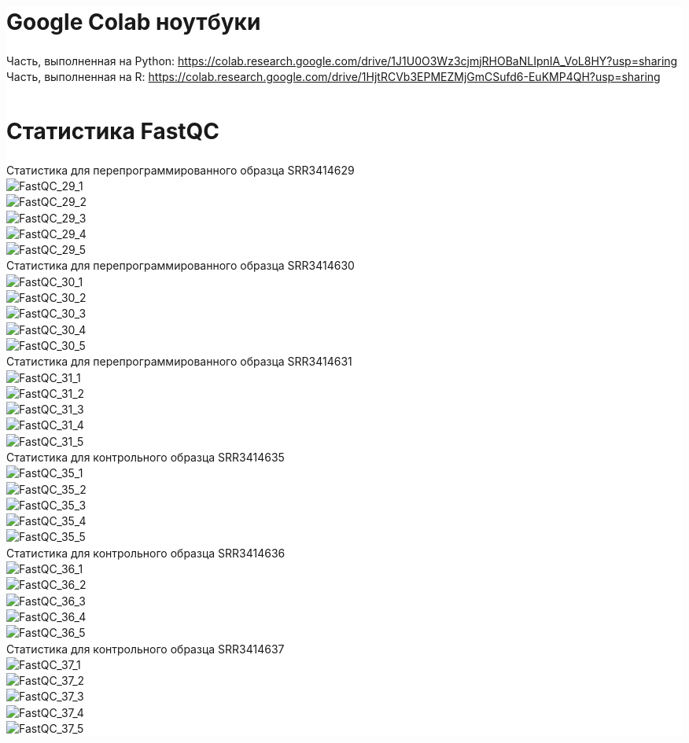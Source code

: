 # Google Colab ноутбуки
Часть, выполненная на Python: https://colab.research.google.com/drive/1J1U0O3Wz3cjmjRHOBaNLIpnIA_VoL8HY?usp=sharing  
Часть, выполненная на R: https://colab.research.google.com/drive/1HjtRCVb3EPMEZMjGmCSufd6-EuKMP4QH?usp=sharing  
# Статистика FastQC
Статистика для перепрограммированного образца SRR3414629  
<img width="369" alt="FastQC_29_1" src="https://user-images.githubusercontent.com/91226664/144442111-59a79e21-362c-4d6d-ba21-4bdc5e7f4015.png">  
<img width="529" alt="FastQC_29_2" src="https://user-images.githubusercontent.com/91226664/144442127-1e363d5b-9b0a-4661-976b-58e219ad70c5.png">  
<img width="521" alt="FastQC_29_3" src="https://user-images.githubusercontent.com/91226664/144442132-c7ddc50c-c313-4d45-af50-74ac37cb6410.png">  
<img width="462" alt="FastQC_29_4" src="https://user-images.githubusercontent.com/91226664/144442138-fabf03b8-d84d-4702-bd9f-0d488f999fec.png">  
<img width="461" alt="FastQC_29_5" src="https://user-images.githubusercontent.com/91226664/144442144-81b3dac4-61cb-47a5-9daa-b0770d01a323.png">  
Статистика для перепрограммированного образца SRR3414630  
<img width="397" alt="FastQC_30_1" src="https://user-images.githubusercontent.com/91226664/144442352-a4f765d2-8b6b-40fc-ba63-5fd06ce17f0c.png">  
<img width="596" alt="FastQC_30_2" src="https://user-images.githubusercontent.com/91226664/144442361-b9119919-bd82-4dbf-8af1-8fe09e66b54c.png">  
<img width="593" alt="FastQC_30_3" src="https://user-images.githubusercontent.com/91226664/144442372-3f9ae18b-1ef7-4c79-95e0-90ddfa7e14c5.png">  
<img width="495" alt="FastQC_30_4" src="https://user-images.githubusercontent.com/91226664/144442380-2dc4f3a9-e44f-432a-b30e-376e15ba4b2e.png">  
<img width="501" alt="FastQC_30_5" src="https://user-images.githubusercontent.com/91226664/144442397-ff977453-71c2-40a5-be88-9276ec883cc1.png">  
Статистика для перепрограммированного образца SRR3414631  
<img width="396" alt="FastQC_31_1" src="https://user-images.githubusercontent.com/91226664/144443521-025f1e03-0d1a-42e7-8a0d-05f2814c22cf.png">  
<img width="595" alt="FastQC_31_2" src="https://user-images.githubusercontent.com/91226664/144443567-8f8681cd-0c28-40b2-bd1f-0fa70e94861b.png">  
<img width="593" alt="FastQC_31_3" src="https://user-images.githubusercontent.com/91226664/144443589-1b98e686-d677-4c3d-bc72-2f3d58faf765.png">  
<img width="499" alt="FastQC_31_4" src="https://user-images.githubusercontent.com/91226664/144443621-43f46a2d-5ff4-4f95-9918-29522588e2c3.png">  
<img width="508" alt="FastQC_31_5" src="https://user-images.githubusercontent.com/91226664/144443653-1c131732-b6bf-404b-86d8-1f2dbc3db4c9.png">  
Статистика для контрольного образца SRR3414635  
<img width="393" alt="FastQC_35_1" src="https://user-images.githubusercontent.com/91226664/144443828-eb9ac27e-8e5a-41fd-889e-f9632f91a7eb.png">  
<img width="587" alt="FastQC_35_2" src="https://user-images.githubusercontent.com/91226664/144443840-91b84eea-dc8f-4795-958a-0d5154c36e3c.png">  
<img width="594" alt="FastQC_35_3" src="https://user-images.githubusercontent.com/91226664/144443865-54580774-ef3c-43d3-a6dd-1c8686486382.png">  
<img width="500" alt="FastQC_35_4" src="https://user-images.githubusercontent.com/91226664/144443877-b4d7f912-5e35-4b33-af63-a1a7887c3f0f.png">  
<img width="504" alt="FastQC_35_5" src="https://user-images.githubusercontent.com/91226664/144443894-257b842a-0709-4b23-b403-e7ca7ff67464.png">  
Статистика для контрольного образца SRR3414636  
<img width="404" alt="FastQC_36_1" src="https://user-images.githubusercontent.com/91226664/144455572-b04c3aa1-9100-4d26-84f7-a22d53ac3e23.png">  
<img width="591" alt="FastQC_36_2" src="https://user-images.githubusercontent.com/91226664/144455584-68cb3228-b140-419a-9a93-f4f173a8321b.png">  
<img width="596" alt="FastQC_36_3" src="https://user-images.githubusercontent.com/91226664/144455597-f8bd0d31-3aa8-4f85-a4b8-67c45e422653.png">  
<img width="505" alt="FastQC_36_4" src="https://user-images.githubusercontent.com/91226664/144455684-2aff99ba-1ffc-4df6-a22b-07865cd19d8a.png">  
<img width="506" alt="FastQC_36_5" src="https://user-images.githubusercontent.com/91226664/144455734-ab40f730-fb91-4b0a-b591-392537a879bf.png">  
Статистика для контрольного образца SRR3414637  
<img width="396" alt="FastQC_37_1" src="https://user-images.githubusercontent.com/91226664/144456174-17f9390a-a7c5-49e9-b3ee-b8bd4a6edc1c.png">  
<img width="590" alt="FastQC_37_2" src="https://user-images.githubusercontent.com/91226664/144456203-71382ae6-8aad-4651-82cd-1698d69375d9.png">  
<img width="595" alt="FastQC_37_3" src="https://user-images.githubusercontent.com/91226664/144456219-ad879865-5f26-4e79-93e5-745ccb0ae528.png">  
<img width="504" alt="FastQC_37_4" src="https://user-images.githubusercontent.com/91226664/144456248-52d04bc5-7054-4f37-bd74-4000404b5a34.png">  
<img width="511" alt="FastQC_37_5" src="https://user-images.githubusercontent.com/91226664/144456269-1ddec14f-4eb3-402c-91c1-d694ad5ded26.png">  